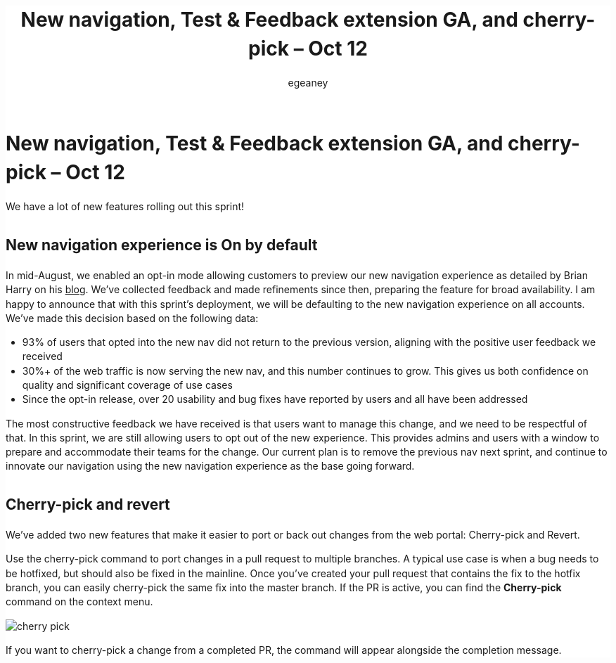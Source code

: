 ﻿---
title: New navigation, Test & Feedback extension GA, and cherry-pick – Oct 12
description: VSTS release notes for October 12 2016
ms.ContentId: 6f6e8dae-afd4-485f-acb2-63b71913dfaa
ms.technology: devops-release-notes
ms.author: egeaney
author: egeaney
ms.date: 10/12/2016
---

# New navigation, Test & Feedback extension GA, and cherry-pick – Oct 12

We have a lot of new features rolling out this sprint!

## New navigation experience is On by default

In mid-August, we enabled an opt-in mode allowing customers to preview our new navigation experience as detailed by Brian Harry on his [blog](https://blogs.msdn.microsoft.com/bharry/2016/08/18/new-navigation-for-team-services/). We’ve collected feedback and made refinements since then, preparing the feature for broad availability. I am happy to announce that with this sprint’s deployment, we will be defaulting to the new navigation experience on all accounts. We’ve made this decision based on the following data:

* 93% of users that opted into the new nav did not return to the previous version, aligning with the positive user feedback we received
* 30%+ of the web traffic is now serving the new nav, and this number continues to grow. This gives us both confidence on quality and significant coverage of use cases
* Since the opt-in release, over 20 usability and bug fixes have reported by users and all have been addressed

The most constructive feedback we have received is that users want to manage this change, and we need to be respectful of that. In this sprint, we are still allowing users to opt out of the new experience. This provides admins and users with a window to prepare and accommodate their teams for the change. Our current plan is to remove the previous nav next sprint, and continue to innovate our navigation using the new navigation experience as the base going forward.

## Cherry-pick and revert

We’ve added two new features that make it easier to port or back out changes from the web portal: Cherry-pick and Revert.

Use the cherry-pick command to port changes in a pull request to multiple branches. A typical use case is when a bug needs to be hotfixed, but should also be fixed in the mainline. Once you’ve created your pull request that contains the fix to the hotfix branch, you can easily cherry-pick the same fix into the master branch. If the PR is active, you can find the **Cherry-pick** command on the context menu.

![cherry pick](media/10_12_03.png)

If you want to cherry-pick a change from a completed PR, the command will appear alongside the completion message.
